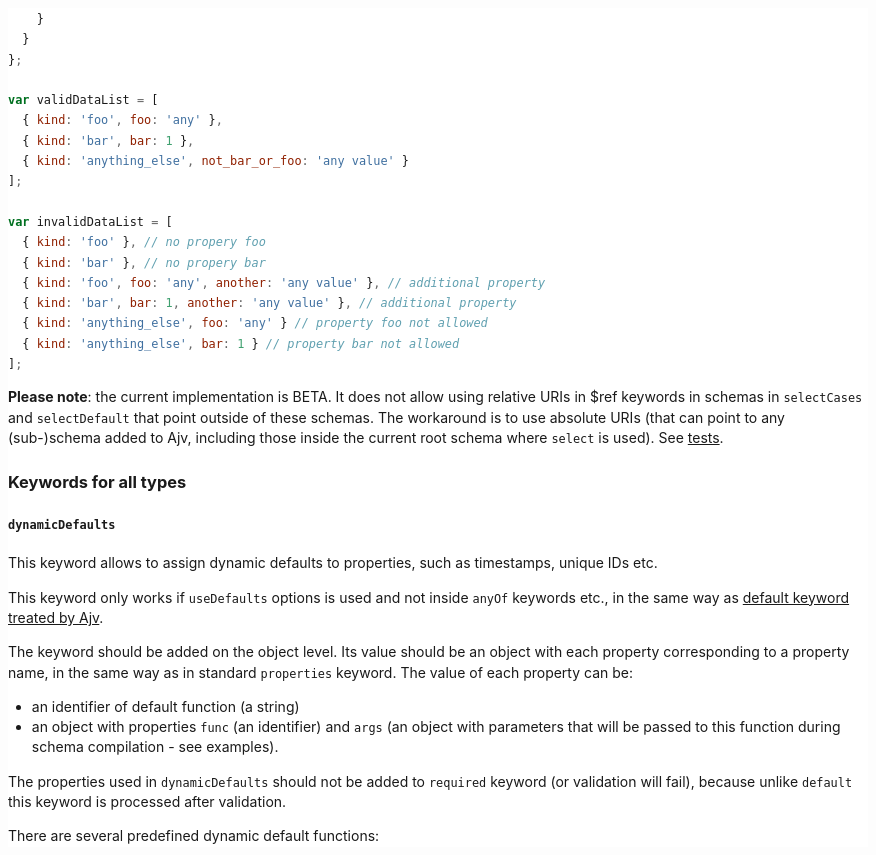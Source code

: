 ```javascript
    }
  }
};

var validDataList = [
  { kind: 'foo', foo: 'any' },
  { kind: 'bar', bar: 1 },
  { kind: 'anything_else', not_bar_or_foo: 'any value' }
];

var invalidDataList = [
  { kind: 'foo' }, // no propery foo
  { kind: 'bar' }, // no propery bar
  { kind: 'foo', foo: 'any', another: 'any value' }, // additional property
  { kind: 'bar', bar: 1, another: 'any value' }, // additional property
  { kind: 'anything_else', foo: 'any' } // property foo not allowed
  { kind: 'anything_else', bar: 1 } // property bar not allowed
];
```

__Please note__: the current implementation is BETA. It does not allow using relative URIs in $ref keywords in schemas
in `selectCases` and `selectDefault` that point outside of these schemas. The workaround is to use absolute URIs (that
can point to any (sub-)schema added to Ajv, including those inside the current root schema where `select` is used).
See [tests](https://github.com/epoberezkin/ajv-keywords/blob/v2.0.0/spec/tests/select.json#L314).

### Keywords for all types

#### `dynamicDefaults`

This keyword allows to assign dynamic defaults to properties, such as timestamps, unique IDs etc.

This keyword only works if `useDefaults` options is used and not inside `anyOf` keywords etc., in the same way
as [default keyword treated by Ajv](https://github.com/epoberezkin/ajv#assigning-defaults).

The keyword should be added on the object level. Its value should be an object with each property corresponding to a
property name, in the same way as in standard `properties` keyword. The value of each property can be:

- an identifier of default function (a string)
- an object with properties `func` (an identifier) and `args` (an object with parameters that will be passed to this
  function during schema compilation - see examples).

The properties used in `dynamicDefaults` should not be added to `required` keyword (or validation will fail), because
unlike `default` this keyword is processed after validation.

There are several predefined dynamic default functions:
